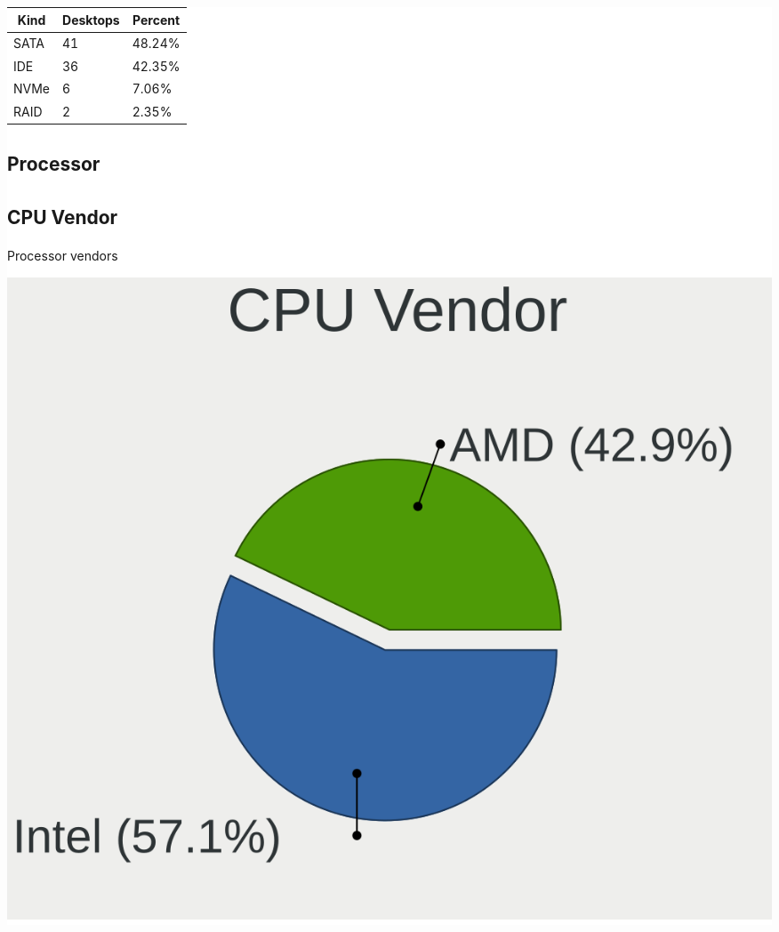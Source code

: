 
| Kind | Desktops | Percent |
|------|----------|---------|
| SATA | 41       | 48.24%  |
| IDE  | 36       | 42.35%  |
| NVMe | 6        | 7.06%   |
| RAID | 2        | 2.35%   |

Processor
---------

CPU Vendor
----------

Processor vendors

![CPU Vendor](./images/pie_chart/cpu_vendor.svg)
